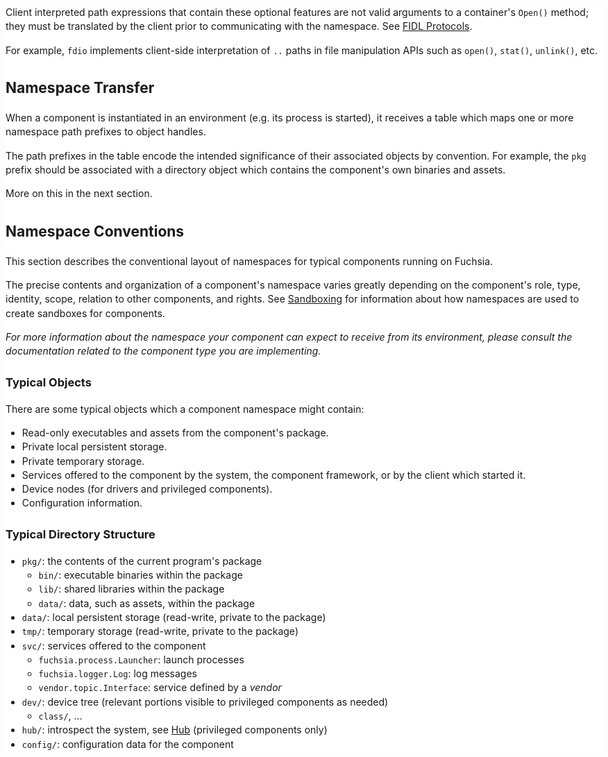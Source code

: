 Client interpreted path expressions that contain these optional features
are not valid arguments to a container's `Open()` method; they must be
translated by the client prior to communicating with the namespace.
See [FIDL Protocols](/docs/concepts/fidl/overview.md).

For example, `fdio` implements client-side interpretation of `..` paths
in file manipulation APIs such as `open()`, `stat()`, `unlink()`, etc.

## Namespace Transfer

When a component is instantiated in an environment (e.g. its process is
started), it receives a table which maps one or more namespace path prefixes
to object handles.

The path prefixes in the table encode the intended significance of their
associated objects by convention.  For example, the `pkg` prefix should
be associated with a directory object which contains the component's own
binaries and assets.

More on this in the next section.

## Namespace Conventions

This section describes the conventional layout of namespaces for typical
components running on Fuchsia.

The precise contents and organization of a component's namespace varies
greatly depending on the component's role, type, identity, scope,
relation to other components, and rights. See [Sandboxing](sandboxing.md) for
information about how namespaces are used to create sandboxes for components.

_For more information about the namespace your component can expect to
receive from its environment, please consult the documentation related to
the component type you are implementing._

### Typical Objects

There are some typical objects which a component namespace might contain:

- Read-only executables and assets from the component's package.
- Private local persistent storage.
- Private temporary storage.
- Services offered to the component by the system, the component framework,
  or by the client which started it.
- Device nodes (for drivers and privileged components).
- Configuration information.

### Typical Directory Structure

- `pkg/`: the contents of the current program's package
  - `bin/`: executable binaries within the package
  - `lib/`: shared libraries within the package
  - `data/`: data, such as assets, within the package
- `data/`: local persistent storage (read-write, private to the package)
- `tmp/`: temporary storage (read-write, private to the package)
- `svc/`: services offered to the component
  - `fuchsia.process.Launcher`: launch processes
  - `fuchsia.logger.Log`: log messages
  - `vendor.topic.Interface`: service defined by a _vendor_
- `dev/`: device tree (relevant portions visible to privileged components as needed)
  - `class/`, ...
- `hub/`: introspect the system, see [Hub][hub] (privileged components only)
- `config/`: configuration data for the component


[hub]: /docs/concepts/components/v2/hub.md